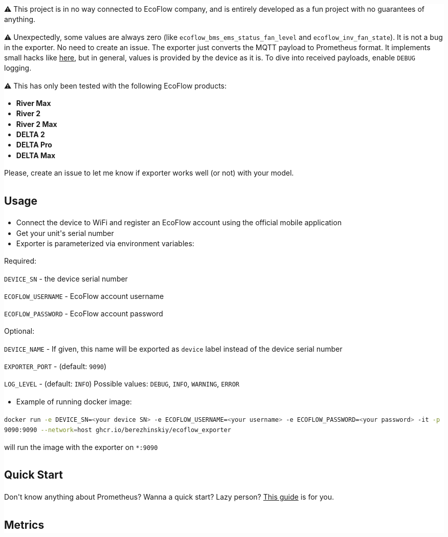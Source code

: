 ⚠️ This project is in no way connected to EcoFlow company, and is entirely developed as a fun project with no guarantees of anything.

⚠️ Unexpectedly, some values are always zero (like `ecoflow_bms_ems_status_fan_level` and `ecoflow_inv_fan_state`). It is not a bug in the exporter. No need to create an issue. The exporter just converts the MQTT payload to Prometheus format. It implements small hacks like [here](ecoflow_exporter.py#L248-L252), but in general, values is provided by the device as it is. To dive into received payloads, enable `DEBUG` logging.

⚠️ This has only been tested with the following EcoFlow products:

- __River Max__
- __River 2__
- __River 2 Max__
- __DELTA 2__
- __DELTA Pro__
- __DELTA Max__

Please, create an issue to let me know if exporter works well (or not) with your model.

## Usage

- Connect the device to WiFi and register an EcoFlow account using the official mobile application
- Get your unit's serial number
- Exporter is parameterized via environment variables:

Required:

`DEVICE_SN` - the device serial number

`ECOFLOW_USERNAME` - EcoFlow account username

`ECOFLOW_PASSWORD` - EcoFlow account password

Optional:

`DEVICE_NAME` - If given, this name will be exported as `device` label instead of the device serial number

`EXPORTER_PORT` - (default: `9090`)

`LOG_LEVEL` - (default: `INFO`) Possible values: `DEBUG`, `INFO`, `WARNING`, `ERROR`

- Example of running docker image:

```bash
docker run -e DEVICE_SN=<your device SN> -e ECOFLOW_USERNAME=<your username> -e ECOFLOW_PASSWORD=<your password> -it -p 9090:9090 --network=host ghcr.io/berezhinskiy/ecoflow_exporter
```

will run the image with the exporter on `*:9090`

## Quick Start

Don't know anything about Prometheus? Wanna a quick start? Lazy person? [This guide](docker-compose/) is for you.

## Metrics
